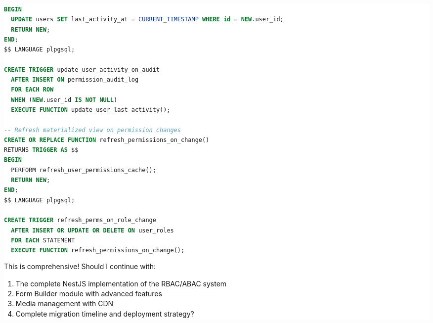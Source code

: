 ```sql
BEGIN
  UPDATE users SET last_activity_at = CURRENT_TIMESTAMP WHERE id = NEW.user_id;
  RETURN NEW;
END;
$$ LANGUAGE plpgsql;

CREATE TRIGGER update_user_activity_on_audit
  AFTER INSERT ON permission_audit_log
  FOR EACH ROW
  WHEN (NEW.user_id IS NOT NULL)
  EXECUTE FUNCTION update_user_last_activity();

-- Refresh materialized view on permission changes
CREATE OR REPLACE FUNCTION refresh_permissions_on_change()
RETURNS TRIGGER AS $$
BEGIN
  PERFORM refresh_user_permissions_cache();
  RETURN NEW;
END;
$$ LANGUAGE plpgsql;

CREATE TRIGGER refresh_perms_on_role_change
  AFTER INSERT OR UPDATE OR DELETE ON user_roles
  FOR EACH STATEMENT
  EXECUTE FUNCTION refresh_permissions_on_change();
```

This is comprehensive! Should I continue with:

1. The complete NestJS implementation of the RBAC/ABAC system
2. Form Builder module with advanced features
3. Media management with CDN
4. Complete migration timeline and deployment strategy?
